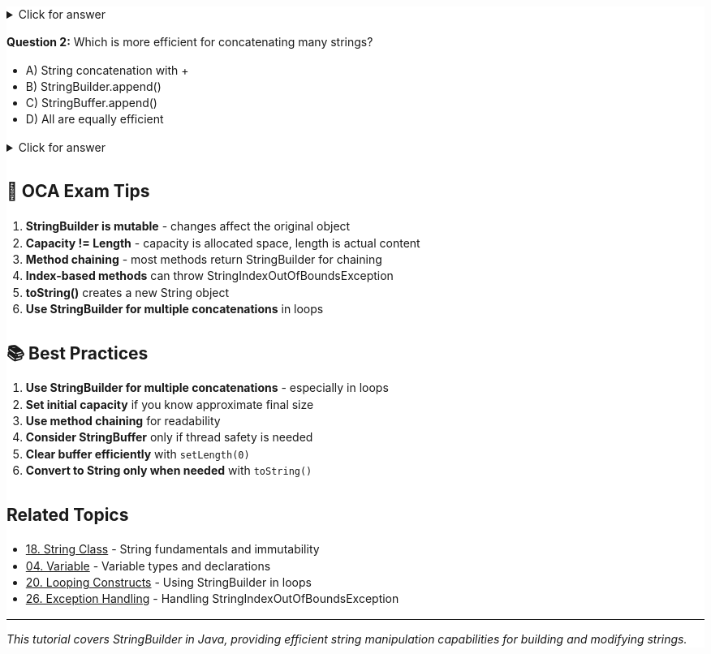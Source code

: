 <details><summary>Click for answer</summary></details>

**Question 2:** Which is more efficient for concatenating many strings?
- A) String concatenation with +
- B) StringBuilder.append()
- C) StringBuffer.append()
- D) All are equally efficient

<details><summary>Click for answer</summary></details>

## 🎯 OCA Exam Tips

1. **StringBuilder is mutable** - changes affect the original object
2. **Capacity != Length** - capacity is allocated space, length is actual content
3. **Method chaining** - most methods return StringBuilder for chaining
4. **Index-based methods** can throw StringIndexOutOfBoundsException
5. **toString()** creates a new String object
6. **Use StringBuilder for multiple concatenations** in loops

## 📚 Best Practices

1. **Use StringBuilder for multiple concatenations** - especially in loops
2. **Set initial capacity** if you know approximate final size
3. **Use method chaining** for readability
4. **Consider StringBuffer** only if thread safety is needed
5. **Clear buffer efficiently** with `setLength(0)`
6. **Convert to String only when needed** with `toString()`

## Related Topics

- [18. String Class](18-string-class.md) - String fundamentals and immutability
- [04. Variable](04-variable.md) - Variable types and declarations
- [20. Looping Constructs](20-looping-constructs.md) - Using StringBuilder in loops
- [26. Exception Handling](26-exception-handling.md) - Handling StringIndexOutOfBoundsException

---

*This tutorial covers StringBuilder in Java, providing efficient string manipulation capabilities for building and modifying strings.*
